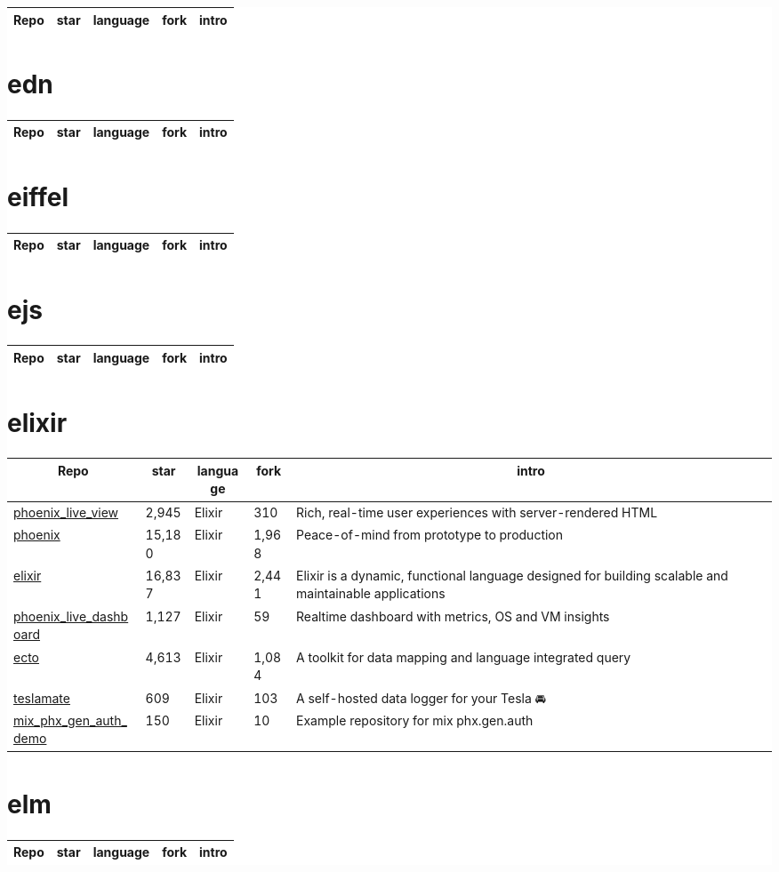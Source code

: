 Repo|star|language|fork|intro
-|-|-|-|-



# edn

Repo|star|language|fork|intro
-|-|-|-|-



# eiffel

Repo|star|language|fork|intro
-|-|-|-|-



# ejs

Repo|star|language|fork|intro
-|-|-|-|-



# elixir

Repo|star|language|fork|intro
-|-|-|-|-
[phoenix_live_view](https://github.com/phoenixframework/phoenix_live_view)|2,945|Elixir|310|Rich, real-time user experiences with server-rendered HTML
[phoenix](https://github.com/phoenixframework/phoenix)|15,180|Elixir|1,968|Peace-of-mind from prototype to production
[elixir](https://github.com/elixir-lang/elixir)|16,837|Elixir|2,441|Elixir is a dynamic, functional language designed for building scalable and maintainable applications
[phoenix_live_dashboard](https://github.com/phoenixframework/phoenix_live_dashboard)|1,127|Elixir|59|Realtime dashboard with metrics, OS and VM insights
[ecto](https://github.com/elixir-ecto/ecto)|4,613|Elixir|1,084|A toolkit for data mapping and language integrated query
[teslamate](https://github.com/adriankumpf/teslamate)|609|Elixir|103|A self-hosted data logger for your Tesla 🚘
[mix_phx_gen_auth_demo](https://github.com/dashbitco/mix_phx_gen_auth_demo)|150|Elixir|10|Example repository for mix phx.gen.auth


# elm

Repo|star|language|fork|intro
-|-|-|-|-

